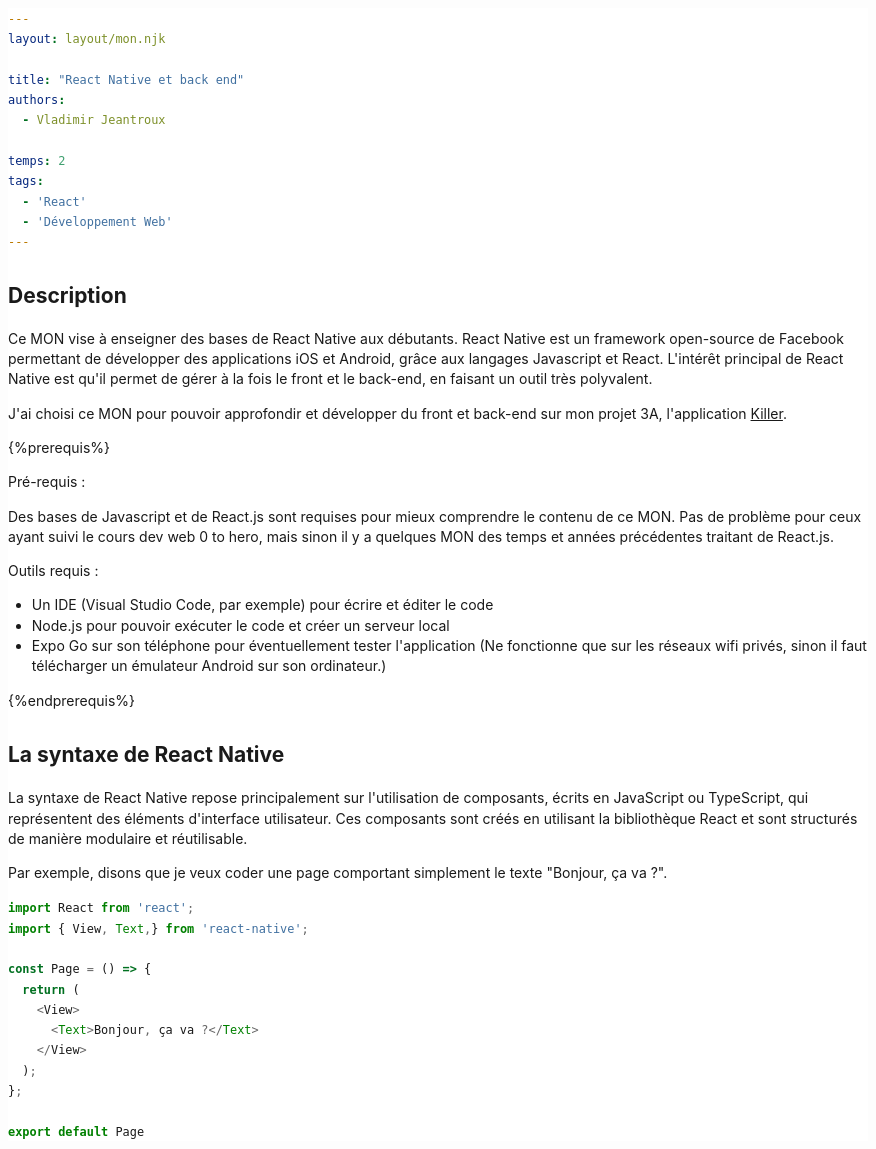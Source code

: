 ```yaml
---
layout: layout/mon.njk

title: "React Native et back end"
authors:
  - Vladimir Jeantroux

temps: 2
tags:
  - 'React'
  - 'Développement Web'
---
```


## Description 

Ce MON vise à enseigner des bases de React Native aux débutants. React Native est un framework open-source de Facebook permettant de développer des applications iOS et Android, grâce aux langages Javascript et React. L'intérêt principal de React Native est qu'il permet de gérer à la fois le front et le back-end, en faisant un outil très polyvalent. 

J'ai choisi ce MON pour pouvoir approfondir et développer du front et back-end sur mon projet 3A, l'application [Killer](https://francoisbrucker.github.io/do-it/projets/2023-2024/Killer/).

{%prerequis%}

Pré-requis :

Des bases de Javascript et de React.js sont requises pour mieux comprendre le contenu de ce MON. Pas de problème pour ceux ayant suivi le cours dev web 0 to hero, mais sinon il y a quelques MON des temps et années précédentes traitant de React.js.

Outils requis : 
- Un IDE (Visual Studio Code, par exemple) pour écrire et éditer le code
- Node.js pour pouvoir exécuter le code et créer un serveur local
- Expo Go sur son téléphone pour éventuellement tester l'application (Ne fonctionne que sur les réseaux wifi privés, sinon il faut télécharger un émulateur Android sur son ordinateur.)

{%endprerequis%}

## La syntaxe de React Native

La syntaxe de React Native repose principalement sur l'utilisation de composants, écrits en JavaScript ou TypeScript, qui représentent des éléments d'interface utilisateur. Ces composants sont créés en utilisant la bibliothèque React et sont structurés de manière modulaire et réutilisable. 

Par exemple, disons que je veux coder une page comportant simplement le texte "Bonjour, ça va ?".

```js
import React from 'react';
import { View, Text,} from 'react-native';

const Page = () => {
  return (
    <View>
      <Text>Bonjour, ça va ?</Text>
    </View>
  );
};

export default Page
```
